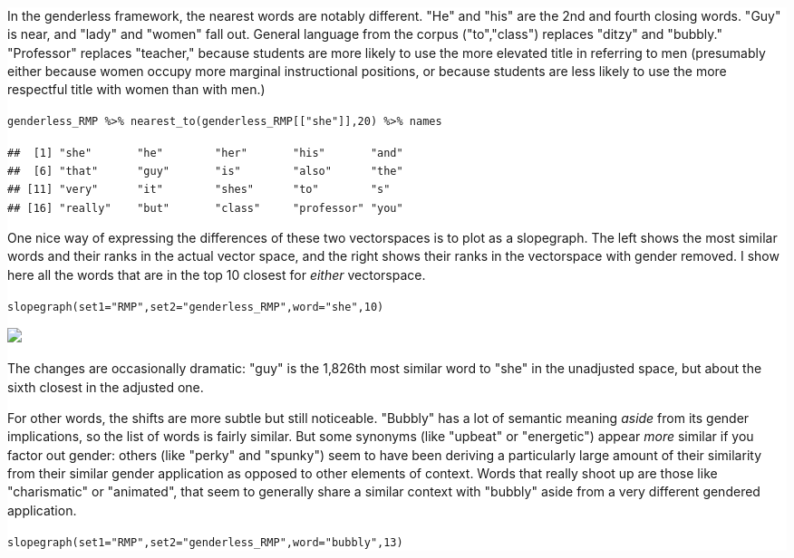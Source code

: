 In the genderless framework, the nearest words are notably different.
"He" and "his" are the 2nd and fourth closing words. "Guy" is near, and
"lady" and "women" fall out. General language from the corpus
("to","class") replaces "ditzy" and "bubbly." "Professor" replaces
"teacher," because students are more likely to use the more elevated
title in referring to men (presumably either because women occupy more
marginal instructional positions, or because students are less likely to
use the more respectful title with women than with men.)

``` {.r}
genderless_RMP %>% nearest_to(genderless_RMP[["she"]],20) %>% names
```

    ##  [1] "she"       "he"        "her"       "his"       "and"      
    ##  [6] "that"      "guy"       "is"        "also"      "the"      
    ## [11] "very"      "it"        "shes"      "to"        "s"        
    ## [16] "really"    "but"       "class"     "professor" "you"

One nice way of expressing the differences of these two vectorspaces is
to plot as a slopegraph. The left shows the most similar words and their
ranks in the actual vector space, and the right shows their ranks in the
vectorspace with gender removed. I show here all the words that are in
the top 10 closest for *either* vectorspace.

``` {.r}
slopegraph(set1="RMP",set2="genderless_RMP",word="she",10)
```

![](/images/unnamed-chunk-8-1.png)

The changes are occasionally dramatic: "guy" is the 1,826th most similar
word to "she" in the unadjusted space, but about the sixth closest in
the adjusted one.

For other words, the shifts are more subtle but still noticeable.
"Bubbly" has a lot of semantic meaning *aside* from its gender
implications, so the list of words is fairly similar. But some synonyms
(like "upbeat" or "energetic") appear *more* similar if you factor out
gender: others (like "perky" and "spunky") seem to have been deriving a
particularly large amount of their similarity from their similar gender
application as opposed to other elements of context. Words that really
shoot up are those like "charismatic" or "animated", that seem to
generally share a similar context with "bubbly" aside from a very
different gendered application.

``` {.r}
slopegraph(set1="RMP",set2="genderless_RMP",word="bubbly",13)
```


[^1]: To be precise: it is a 500-dimensional skip-gram model with window
[^2]: At least, that's what I'm trying to accomplish with the expression
[^3]: I hope I'm succeeding at reporting stereotypes and not
[^4]: This operation isn't the exact opposite of the one above; in fact,
[^5]: Nota bene: I took the time to edit that sentence down into Twitter
[^6]: If you think "we" already know all the ways that gender inflects